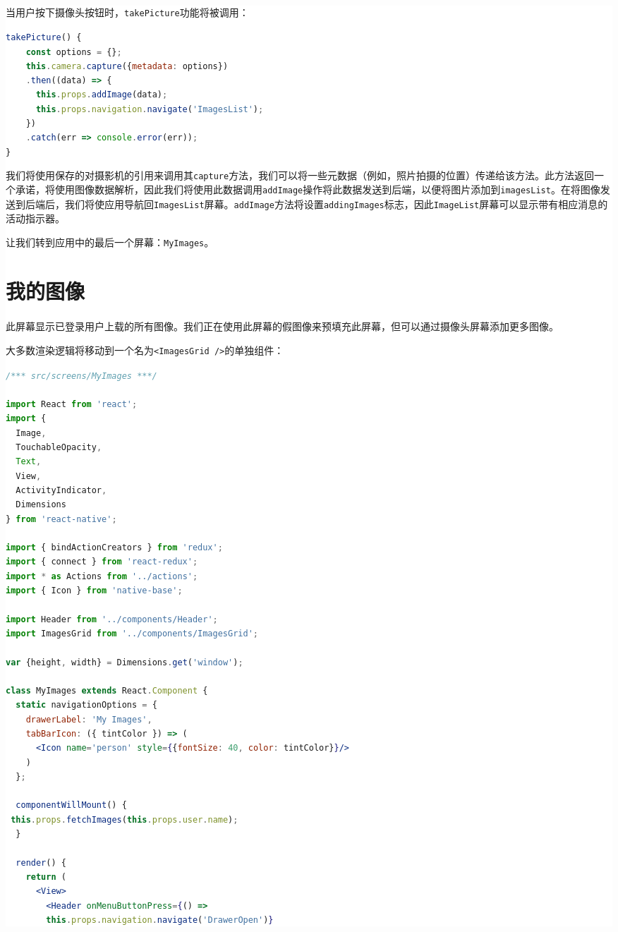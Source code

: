 当用户按下摄像头按钮时，`takePicture`功能将被调用：

```jsx
takePicture() {
    const options = {};
    this.camera.capture({metadata: options})
    .then((data) => {
      this.props.addImage(data);
      this.props.navigation.navigate('ImagesList');
    })
    .catch(err => console.error(err));
}
```

我们将使用保存的对摄影机的引用来调用其`capture`方法，我们可以将一些元数据（例如，照片拍摄的位置）传递给该方法。此方法返回一个承诺，将使用图像数据解析，因此我们将使用此数据调用`addImage`操作将此数据发送到后端，以便将图片添加到`imagesList`。在将图像发送到后端后，我们将使应用导航回`ImagesList`屏幕。`addImage`方法将设置`addingImages`标志，因此`ImageList`屏幕可以显示带有相应消息的活动指示器。

让我们转到应用中的最后一个屏幕：`MyImages`。

# 我的图像

此屏幕显示已登录用户上载的所有图像。我们正在使用此屏幕的假图像来预填充此屏幕，但可以通过摄像头屏幕添加更多图像。

大多数渲染逻辑将移动到一个名为`<ImagesGrid />`的单独组件：

```jsx
/*** src/screens/MyImages ***/

import React from 'react';
import { 
  Image,
  TouchableOpacity,
  Text,
  View,
  ActivityIndicator,
  Dimensions 
} from 'react-native';

import { bindActionCreators } from 'redux';
import { connect } from 'react-redux';
import * as Actions from '../actions';
import { Icon } from 'native-base';

import Header from '../components/Header';
import ImagesGrid from '../components/ImagesGrid';

var {height, width} = Dimensions.get('window');

class MyImages extends React.Component {
  static navigationOptions = {
    drawerLabel: 'My Images',
    tabBarIcon: ({ tintColor }) => (
      <Icon name='person' style={{fontSize: 40, color: tintColor}}/>
    )
  };

  componentWillMount() {
 this.props.fetchImages(this.props.user.name);
  }

  render() {
    return (
      <View>
        <Header onMenuButtonPress={() => 
        this.props.navigation.navigate('DrawerOpen')} 
```